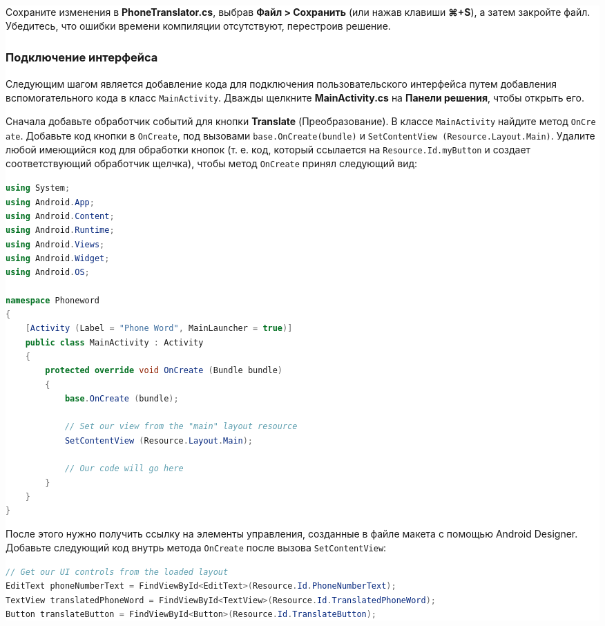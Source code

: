 Сохраните изменения в **PhoneTranslator.cs**, выбрав **Файл > Сохранить** (или нажав клавиши **&#8984;+S**), а затем закройте файл. Убедитесь, что ошибки времени компиляции отсутствуют, перестроив решение.

### <a name="wiring-up-the-interface"></a>Подключение интерфейса

Следующим шагом является добавление кода для подключения пользовательского интерфейса путем добавления вспомогательного кода в класс `MainActivity`.
Дважды щелкните **MainActivity.cs** на **Панели решения**, чтобы открыть его.

Сначала добавьте обработчик событий для кнопки **Translate** (Преобразование). В классе `MainActivity` найдите метод `OnCreate`. Добавьте код кнопки в `OnCreate`, под вызовами `base.OnCreate(bundle)` и `SetContentView (Resource.Layout.Main)`. Удалите любой имеющийся код для обработки кнопок (т. е. код, который ссылается на `Resource.Id.myButton` и создает соответствующий обработчик щелчка), чтобы метод `OnCreate` принял следующий вид:

```csharp
using System;
using Android.App;
using Android.Content;
using Android.Runtime;
using Android.Views;
using Android.Widget;
using Android.OS;

namespace Phoneword
{
    [Activity (Label = "Phone Word", MainLauncher = true)]
    public class MainActivity : Activity
    {
        protected override void OnCreate (Bundle bundle)
        {
            base.OnCreate (bundle);

            // Set our view from the "main" layout resource
            SetContentView (Resource.Layout.Main);

            // Our code will go here
        }
    }
}
```

После этого нужно получить ссылку на элементы управления, созданные в файле макета с помощью Android Designer. Добавьте следующий код внутрь метода `OnCreate` после вызова `SetContentView`:

```csharp
// Get our UI controls from the loaded layout
EditText phoneNumberText = FindViewById<EditText>(Resource.Id.PhoneNumberText);
TextView translatedPhoneWord = FindViewById<TextView>(Resource.Id.TranslatedPhoneWord);
Button translateButton = FindViewById<Button>(Resource.Id.TranslateButton);
```
